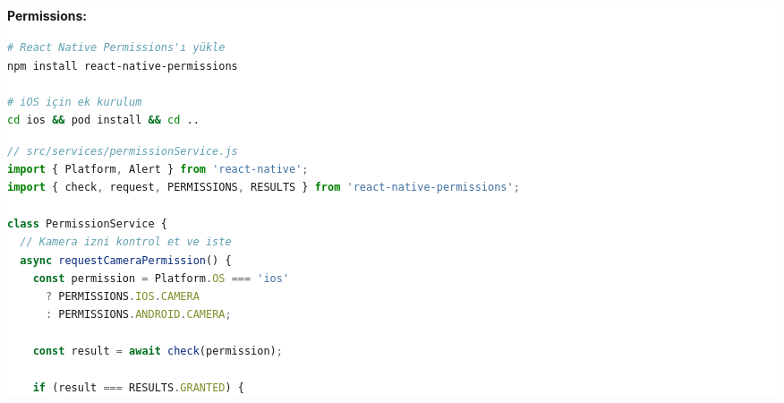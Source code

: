 **Permissions:**
```bash
# React Native Permissions'ı yükle
npm install react-native-permissions

# iOS için ek kurulum
cd ios && pod install && cd ..
```

```jsx
// src/services/permissionService.js
import { Platform, Alert } from 'react-native';
import { check, request, PERMISSIONS, RESULTS } from 'react-native-permissions';

class PermissionService {
  // Kamera izni kontrol et ve iste
  async requestCameraPermission() {
    const permission = Platform.OS === 'ios' 
      ? PERMISSIONS.IOS.CAMERA 
      : PERMISSIONS.ANDROID.CAMERA;

    const result = await check(permission);
    
    if (result === RESULTS.GRANTED) {

